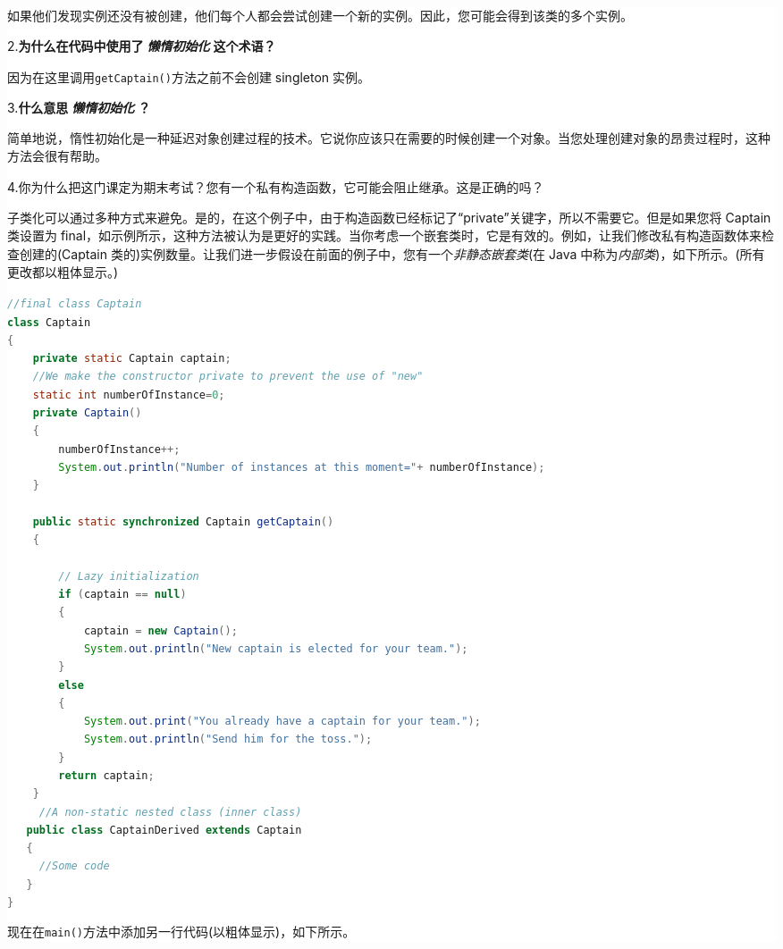 如果他们发现实例还没有被创建，他们每个人都会尝试创建一个新的实例。因此，您可能会得到该类的多个实例。

2.**为什么在代码中使用了** ***懒惰初始化*** **这个术语？**

因为在这里调用`getCaptain()`方法之前不会创建 singleton 实例。

3.**什么意思** ***懒惰初始化*** **？**

简单地说，惰性初始化是一种延迟对象创建过程的技术。它说你应该只在需要的时候创建一个对象。当您处理创建对象的昂贵过程时，这种方法会很有帮助。

4.你为什么把这门课定为期末考试？您有一个私有构造函数，它可能会阻止继承。这是正确的吗？

子类化可以通过多种方式来避免。是的，在这个例子中，由于构造函数已经标记了“private”关键字，所以不需要它。但是如果您将 Captain 类设置为 final，如示例所示，这种方法被认为是更好的实践。当你考虑一个嵌套类时，它是有效的。例如，让我们修改私有构造函数体来检查创建的(Captain 类的)实例数量。让我们进一步假设在前面的例子中，您有一个*非静态嵌套类*(在 Java 中称为*内部类*)，如下所示。(所有更改都以粗体显示。)

```java
//final class Captain
class Captain
{
    private static Captain captain;
    //We make the constructor private to prevent the use of "new"
    static int numberOfInstance=0;
    private Captain()
    {
        numberOfInstance++;
        System.out.println("Number of instances at this moment="+ numberOfInstance);
    }

    public static synchronized Captain getCaptain()
    {

        // Lazy initialization
        if (captain == null)
        {
            captain = new Captain();
            System.out.println("New captain is elected for your team.");
        }
        else
        {
            System.out.print("You already have a captain for your team.");
            System.out.println("Send him for the toss.");
        }
        return captain;
    }
     //A non-static nested class (inner class)
   public class CaptainDerived extends Captain
   {
     //Some code
   }
}

```

现在在`main()`方法中添加另一行代码(以粗体显示)，如下所示。
